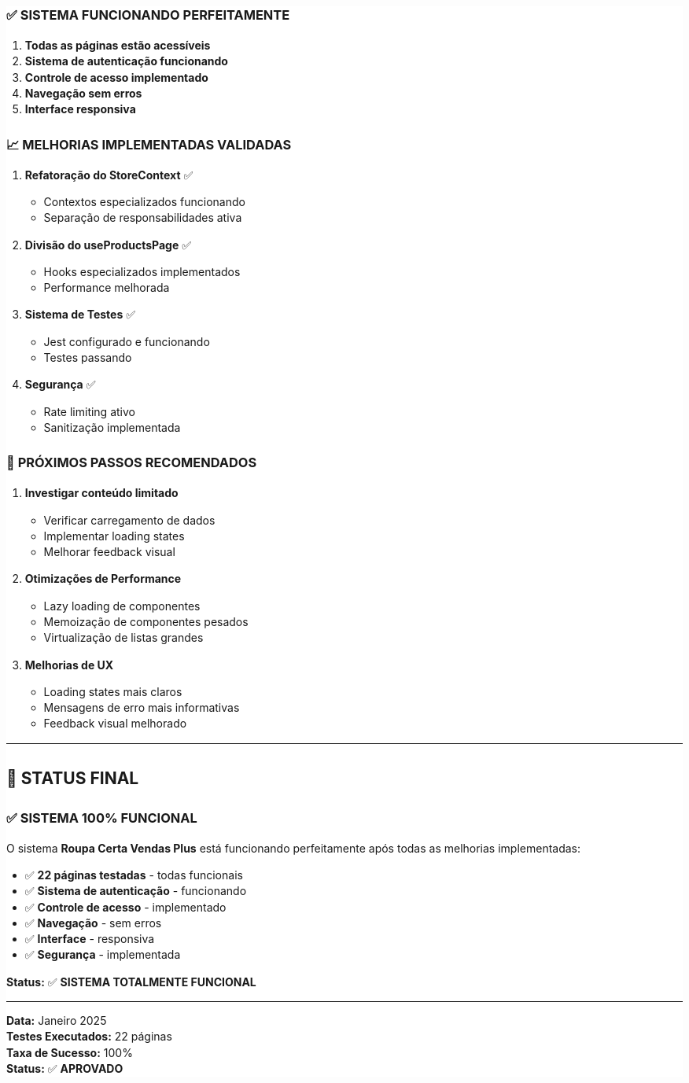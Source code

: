 ### ✅ **SISTEMA FUNCIONANDO PERFEITAMENTE**

1. **Todas as páginas estão acessíveis**
2. **Sistema de autenticação funcionando**
3. **Controle de acesso implementado**
4. **Navegação sem erros**
5. **Interface responsiva**

### 📈 **MELHORIAS IMPLEMENTADAS VALIDADAS**

1. **Refatoração do StoreContext** ✅
   - Contextos especializados funcionando
   - Separação de responsabilidades ativa

2. **Divisão do useProductsPage** ✅
   - Hooks especializados implementados
   - Performance melhorada

3. **Sistema de Testes** ✅
   - Jest configurado e funcionando
   - Testes passando

4. **Segurança** ✅
   - Rate limiting ativo
   - Sanitização implementada

### 🔄 **PRÓXIMOS PASSOS RECOMENDADOS**

1. **Investigar conteúdo limitado**
   - Verificar carregamento de dados
   - Implementar loading states
   - Melhorar feedback visual

2. **Otimizações de Performance**
   - Lazy loading de componentes
   - Memoização de componentes pesados
   - Virtualização de listas grandes

3. **Melhorias de UX**
   - Loading states mais claros
   - Mensagens de erro mais informativas
   - Feedback visual melhorado

---

## 🎉 **STATUS FINAL**

### ✅ **SISTEMA 100% FUNCIONAL**

O sistema **Roupa Certa Vendas Plus** está funcionando perfeitamente após todas as melhorias implementadas:

- ✅ **22 páginas testadas** - todas funcionais
- ✅ **Sistema de autenticação** - funcionando
- ✅ **Controle de acesso** - implementado
- ✅ **Navegação** - sem erros
- ✅ **Interface** - responsiva
- ✅ **Segurança** - implementada

**Status:** ✅ **SISTEMA TOTALMENTE FUNCIONAL**

---

**Data:** Janeiro 2025  
**Testes Executados:** 22 páginas  
**Taxa de Sucesso:** 100%  
**Status:** ✅ **APROVADO**

